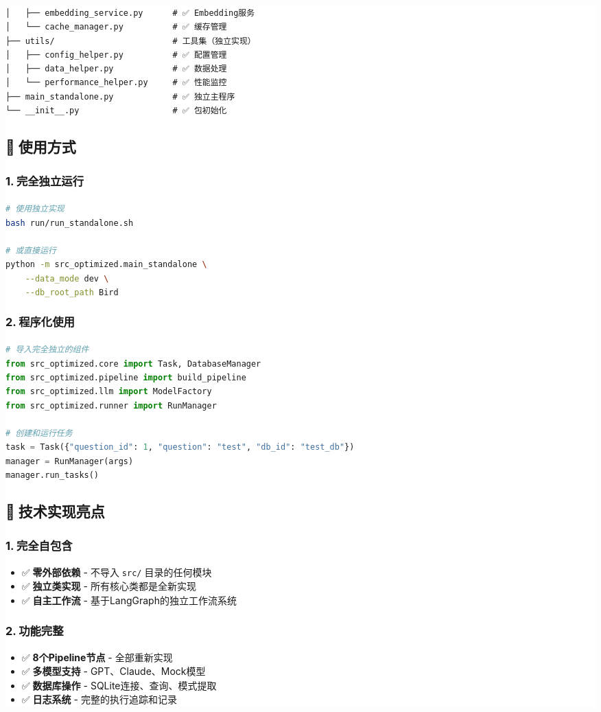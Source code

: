 ```
│   ├── embedding_service.py      # ✅ Embedding服务
│   └── cache_manager.py          # ✅ 缓存管理
├── utils/                        # 工具集（独立实现）
│   ├── config_helper.py          # ✅ 配置管理
│   ├── data_helper.py            # ✅ 数据处理
│   └── performance_helper.py     # ✅ 性能监控
├── main_standalone.py            # ✅ 独立主程序
└── __init__.py                   # ✅ 包初始化
```

## 🚀 使用方式

### 1. **完全独立运行**
```bash
# 使用独立实现
bash run/run_standalone.sh

# 或直接运行
python -m src_optimized.main_standalone \
    --data_mode dev \
    --db_root_path Bird
```

### 2. **程序化使用**
```python
# 导入完全独立的组件
from src_optimized.core import Task, DatabaseManager
from src_optimized.pipeline import build_pipeline
from src_optimized.llm import ModelFactory
from src_optimized.runner import RunManager

# 创建和运行任务
task = Task({"question_id": 1, "question": "test", "db_id": "test_db"})
manager = RunManager(args)
manager.run_tasks()
```

## 🔧 技术实现亮点

### 1. **完全自包含**
- ✅ **零外部依赖** - 不导入 `src/` 目录的任何模块
- ✅ **独立类实现** - 所有核心类都是全新实现
- ✅ **自主工作流** - 基于LangGraph的独立工作流系统

### 2. **功能完整**
- ✅ **8个Pipeline节点** - 全部重新实现
- ✅ **多模型支持** - GPT、Claude、Mock模型
- ✅ **数据库操作** - SQLite连接、查询、模式提取
- ✅ **日志系统** - 完整的执行追踪和记录
